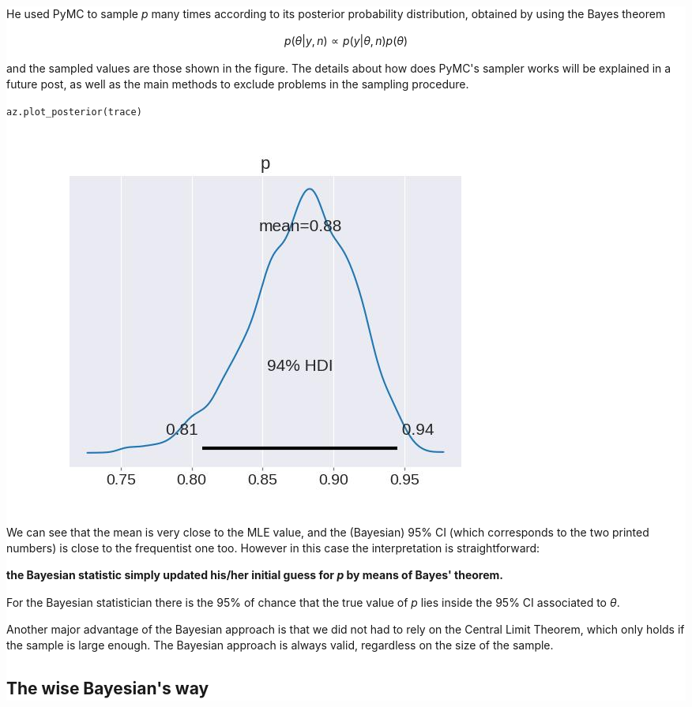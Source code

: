 He used PyMC to sample $p$ many times according to its posterior probability distribution,
obtained by using the Bayes theorem

$$ p(\theta | y, n) \propto p(y | \theta, n) p(\theta)$$

and the sampled values are those shown in the figure.
The details about how does PyMC's sampler works will be explained in a future post,
as well as the main methods to exclude problems in the sampling procedure.


```python
az.plot_posterior(trace)
```
![Alt text](/docs/assets/images/posterior_bb.jpg)

We can see that the mean is very close to the MLE value, and the (Bayesian)
$95\%$ CI (which corresponds to the two printed numbers) is close to
 the frequentist one too.
However in this case the interpretation is straightforward:

**the Bayesian statistic simply updated his/her initial guess for $p$ by means of Bayes' theorem.**

For the Bayesian statistician there is the $95\%$ of chance that the true
value of $p$ lies inside the $95\%$ CI associated to $\theta$.

Another major advantage of the Bayesian approach is that we did not had to rely
on the Central Limit Theorem, which only holds if the sample is large enough.
The Bayesian approach is always valid, regardless on the size of the sample.

## The wise Bayesian's way
